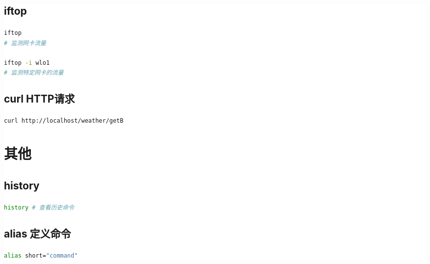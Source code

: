 ## iftop

```bash
iftop
# 监测网卡流量

iftop -i wlo1
# 监测特定网卡的流量
```

## curl HTTP请求

```
curl http://localhost/weather/getB
```



# 其他

## history

```bash
history # 查看历史命令
```



## alias 定义命令

```bash
alias short="command"
```

